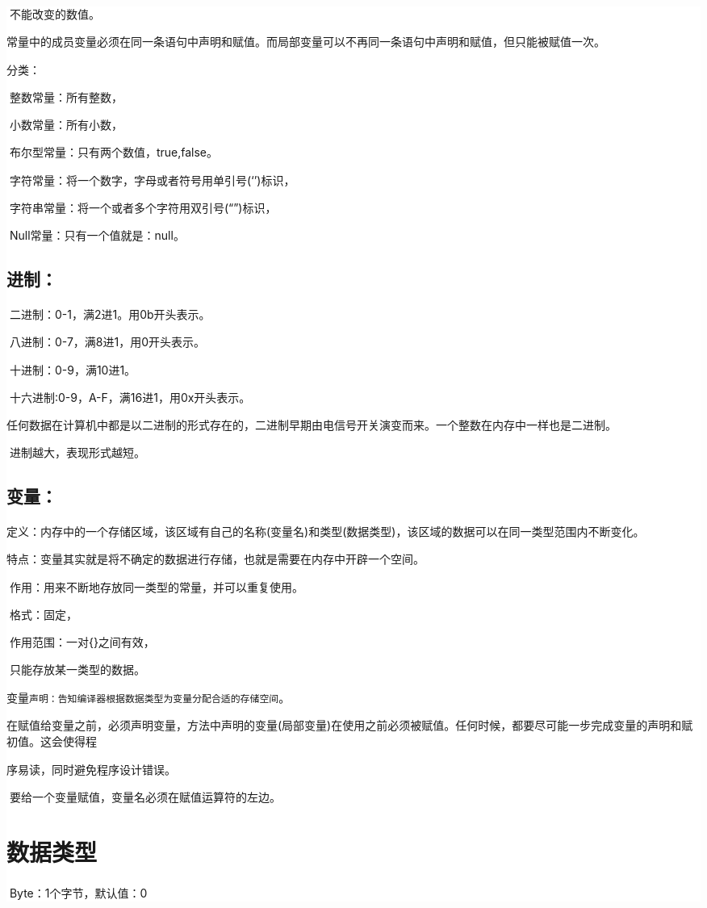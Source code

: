 ​		不能改变的数值。

​		常量中的成员变量必须在同一条语句中声明和赋值。而局部变量可以不再同一条语句中声明和赋值，但只能被赋值一次。

分类：

​		整数常量：所有整数，

​		小数常量：所有小数，

​		布尔型常量：只有两个数值，true,false。

​		字符常量：将一个数字，字母或者符号用单引号(‘’)标识，

​		字符串常量：将一个或者多个字符用双引号(“”)标识，

​		Null常量：只有一个值就是：null。



## 进制：

​		二进制：0-1，满2进1。用0b开头表示。

​		八进制：0-7，满8进1，用0开头表示。

​		十进制：0-9，满10进1。

​		十六进制:0-9，A-F，满16进1，用0x开头表示。

​		任何数据在计算机中都是以二进制的形式存在的，二进制早期由电信号开关演变而来。一个整数在内存中一样也是二进制。

​		进制越大，表现形式越短。



## 变量：

​		定义：内存中的一个存储区域，该区域有自己的名称(变量名)和类型(数据类型)，该区域的数据可以在同一类型范围内不断变化。

​		特点：变量其实就是将不确定的数据进行存储，也就是需要在内存中开辟一个空间。

​		作用：用来不断地存放同一类型的常量，并可以重复使用。

​		格式：固定，

​		作用范围：一对{}之间有效，

​		只能存放某一类型的数据。

​		变量`声明：告知编译器根据数据类型为变量分配合适的存储空间`。

​		在赋值给变量之前，必须声明变量，方法中声明的变量(局部变量)在使用之前必须被赋值。任何时候，都要尽可能一步完成变量的声明和赋初值。这会使得程

序易读，同时避免程序设计错误。

​		要给一个变量赋值，变量名必须在赋值运算符的左边。



# 数据类型

​		Byte：1个字节，默认值：0
